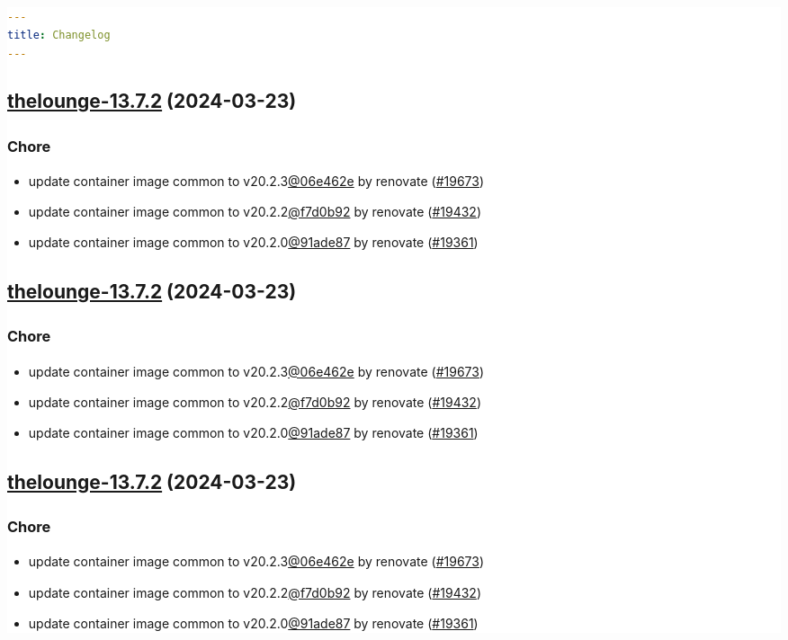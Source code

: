 ```yaml
---
title: Changelog
---
```




## [thelounge-13.7.2](https://github.com/truecharts/charts/compare/thelounge-13.6.0...thelounge-13.7.2) (2024-03-23)

### Chore



- update container image common to v20.2.3[@06e462e](https://github.com/06e462e) by renovate ([#19673](https://github.com/truecharts/charts/issues/19673))

- update container image common to v20.2.2[@f7d0b92](https://github.com/f7d0b92) by renovate ([#19432](https://github.com/truecharts/charts/issues/19432))

- update container image common to v20.2.0[@91ade87](https://github.com/91ade87) by renovate ([#19361](https://github.com/truecharts/charts/issues/19361))


## [thelounge-13.7.2](https://github.com/truecharts/charts/compare/thelounge-13.6.0...thelounge-13.7.2) (2024-03-23)

### Chore



- update container image common to v20.2.3[@06e462e](https://github.com/06e462e) by renovate ([#19673](https://github.com/truecharts/charts/issues/19673))

- update container image common to v20.2.2[@f7d0b92](https://github.com/f7d0b92) by renovate ([#19432](https://github.com/truecharts/charts/issues/19432))

- update container image common to v20.2.0[@91ade87](https://github.com/91ade87) by renovate ([#19361](https://github.com/truecharts/charts/issues/19361))


## [thelounge-13.7.2](https://github.com/truecharts/charts/compare/thelounge-13.6.0...thelounge-13.7.2) (2024-03-23)

### Chore



- update container image common to v20.2.3[@06e462e](https://github.com/06e462e) by renovate ([#19673](https://github.com/truecharts/charts/issues/19673))

- update container image common to v20.2.2[@f7d0b92](https://github.com/f7d0b92) by renovate ([#19432](https://github.com/truecharts/charts/issues/19432))

- update container image common to v20.2.0[@91ade87](https://github.com/91ade87) by renovate ([#19361](https://github.com/truecharts/charts/issues/19361))
